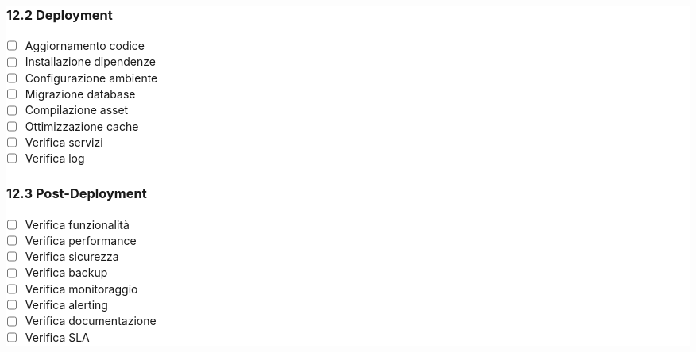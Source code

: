 ### 12.2 Deployment
- [ ] Aggiornamento codice
- [ ] Installazione dipendenze
- [ ] Configurazione ambiente
- [ ] Migrazione database
- [ ] Compilazione asset
- [ ] Ottimizzazione cache
- [ ] Verifica servizi
- [ ] Verifica log

### 12.3 Post-Deployment
- [ ] Verifica funzionalità
- [ ] Verifica performance
- [ ] Verifica sicurezza
- [ ] Verifica backup
- [ ] Verifica monitoraggio
- [ ] Verifica alerting
- [ ] Verifica documentazione
- [ ] Verifica SLA 
